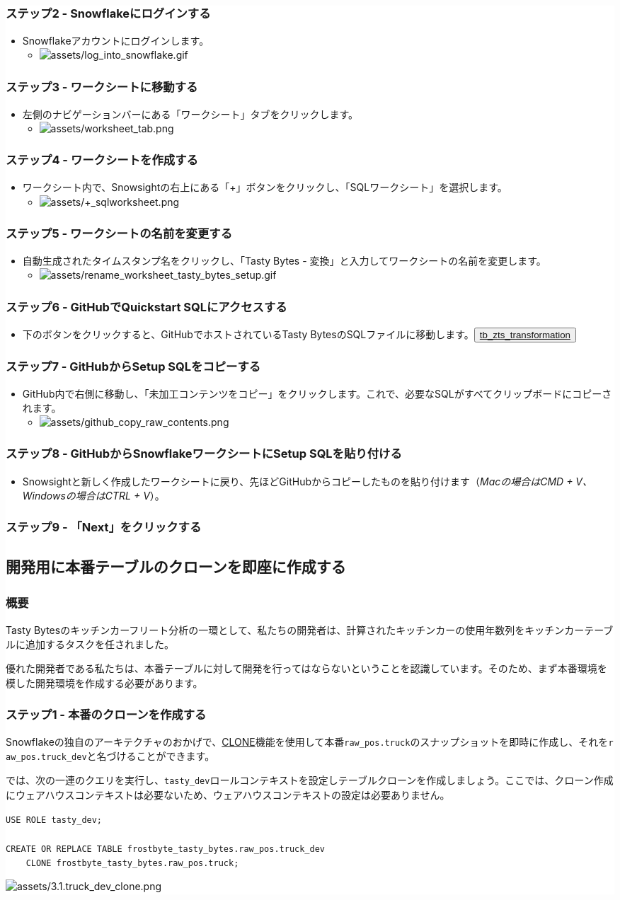 ### ステップ2 - Snowflakeにログインする
- Snowflakeアカウントにログインします。
  - ![assets/log_into_snowflake.gif](assets/log_into_snowflake.gif)


### ステップ3 - ワークシートに移動する
- 左側のナビゲーションバーにある「ワークシート」タブをクリックします。
  - ![assets/worksheet_tab.png](assets/worksheet_tab.png)

### ステップ4 - ワークシートを作成する
- ワークシート内で、Snowsightの右上にある「+」ボタンをクリックし、「SQLワークシート」を選択します。
  - ![assets/+_sqlworksheet.png](assets/+_sqlworksheet.png)

### ステップ5 - ワークシートの名前を変更する
- 自動生成されたタイムスタンプ名をクリックし、「Tasty Bytes - 変換」と入力してワークシートの名前を変更します。
  - ![assets/rename_worksheet_tasty_bytes_setup.gif](assets/rename_worksheet_tasty_bytes_setup.gif)

### ステップ6 - GitHubでQuickstart SQLにアクセスする
- 下のボタンをクリックすると、GitHubでホストされているTasty BytesのSQLファイルに移動します。<button>[tb_zts_transformation](https://github.com/Snowflake-Labs/sf-samples/blob/main/samples/tasty_bytes/tb_zts_transformation.sql)</button>

### ステップ7 - GitHubからSetup SQLをコピーする
- GitHub内で右側に移動し、「未加工コンテンツをコピー」をクリックします。これで、必要なSQLがすべてクリップボードにコピーされます。
  - ![assets/github_copy_raw_contents.png](assets/github_copy_raw_contents.png)

### ステップ8 - GitHubからSnowflakeワークシートにSetup SQLを貼り付ける
- Snowsightと新しく作成したワークシートに戻り、先ほどGitHubからコピーしたものを貼り付けます（*Macの場合はCMD + V、Windowsの場合はCTRL + V*）。

### ステップ9 - 「Next」をクリックする

## 開発用に本番テーブルのクローンを即座に作成する

### 概要
Tasty Bytesのキッチンカーフリート分析の一環として、私たちの開発者は、計算されたキッチンカーの使用年数列をキッチンカーテーブルに追加するタスクを任されました。

優れた開発者である私たちは、本番テーブルに対して開発を行ってはならないということを認識しています。そのため、まず本番環境を模した開発環境を作成する必要があります。

### ステップ1 - 本番のクローンを作成する
Snowflakeの独自のアーキテクチャのおかげで、[CLONE](https://docs.snowflake.com/ja/sql-reference/sql/create-clone)機能を使用して本番`raw_pos.truck`のスナップショットを即時に作成し、それを`raw_pos.truck_dev`と名づけることができます。

では、次の一連のクエリを実行し、`tasty_dev`ロールコンテキストを設定しテーブルクローンを作成しましょう。ここでは、クローン作成にウェアハウスコンテキストは必要ないため、ウェアハウスコンテキストの設定は必要ありません。

```
USE ROLE tasty_dev;

CREATE OR REPLACE TABLE frostbyte_tasty_bytes.raw_pos.truck_dev 
    CLONE frostbyte_tasty_bytes.raw_pos.truck;
```
![assets/3.1.truck_dev_clone.png](assets/3.1.truck_dev_clone.png)

